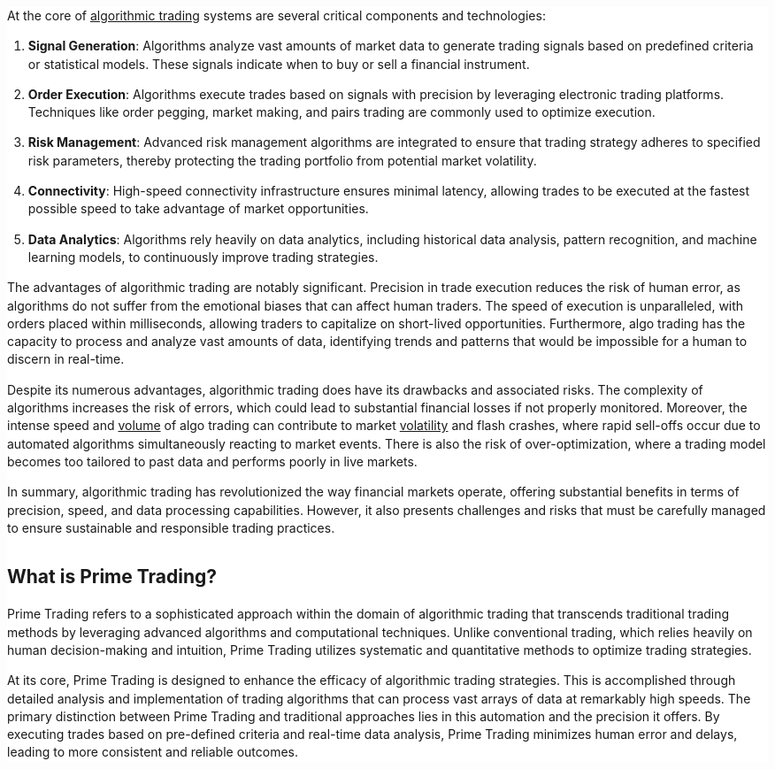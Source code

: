 At the core of [algorithmic trading](/wiki/algorithmic-trading) systems are several critical components and technologies:

1. **Signal Generation**: Algorithms analyze vast amounts of market data to generate trading signals based on predefined criteria or statistical models. These signals indicate when to buy or sell a financial instrument.

2. **Order Execution**: Algorithms execute trades based on signals with precision by leveraging electronic trading platforms. Techniques like order pegging, market making, and pairs trading are commonly used to optimize execution.

3. **Risk Management**: Advanced risk management algorithms are integrated to ensure that trading strategy adheres to specified risk parameters, thereby protecting the trading portfolio from potential market volatility.

4. **Connectivity**: High-speed connectivity infrastructure ensures minimal latency, allowing trades to be executed at the fastest possible speed to take advantage of market opportunities.

5. **Data Analytics**: Algorithms rely heavily on data analytics, including historical data analysis, pattern recognition, and machine learning models, to continuously improve trading strategies.

The advantages of algorithmic trading are notably significant. Precision in trade execution reduces the risk of human error, as algorithms do not suffer from the emotional biases that can affect human traders. The speed of execution is unparalleled, with orders placed within milliseconds, allowing traders to capitalize on short-lived opportunities. Furthermore, algo trading has the capacity to process and analyze vast amounts of data, identifying trends and patterns that would be impossible for a human to discern in real-time.

Despite its numerous advantages, algorithmic trading does have its drawbacks and associated risks. The complexity of algorithms increases the risk of errors, which could lead to substantial financial losses if not properly monitored. Moreover, the intense speed and [volume](/wiki/volume-trading-strategy) of algo trading can contribute to market [volatility](/wiki/volatility-trading-strategies) and flash crashes, where rapid sell-offs occur due to automated algorithms simultaneously reacting to market events. There is also the risk of over-optimization, where a trading model becomes too tailored to past data and performs poorly in live markets.

In summary, algorithmic trading has revolutionized the way financial markets operate, offering substantial benefits in terms of precision, speed, and data processing capabilities. However, it also presents challenges and risks that must be carefully managed to ensure sustainable and responsible trading practices.


## What is Prime Trading?

Prime Trading refers to a sophisticated approach within the domain of algorithmic trading that transcends traditional trading methods by leveraging advanced algorithms and computational techniques. Unlike conventional trading, which relies heavily on human decision-making and intuition, Prime Trading utilizes systematic and quantitative methods to optimize trading strategies.

At its core, Prime Trading is designed to enhance the efficacy of algorithmic trading strategies. This is accomplished through detailed analysis and implementation of trading algorithms that can process vast arrays of data at remarkably high speeds. The primary distinction between Prime Trading and traditional approaches lies in this automation and the precision it offers. By executing trades based on pre-defined criteria and real-time data analysis, Prime Trading minimizes human error and delays, leading to more consistent and reliable outcomes.
